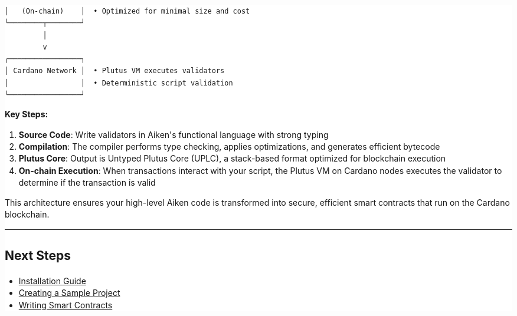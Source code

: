 ```
│   (On-chain)    │  • Optimized for minimal size and cost
└────────┬────────┘
         │
         v
┌─────────────────┐
│ Cardano Network │  • Plutus VM executes validators
│                 │  • Deterministic script validation
└─────────────────┘
```

**Key Steps:**

1. **Source Code**: Write validators in Aiken's functional language with strong typing
2. **Compilation**: The compiler performs type checking, applies optimizations, and generates efficient bytecode
3. **Plutus Core**: Output is Untyped Plutus Core (UPLC), a stack-based format optimized for blockchain execution
4. **On-chain Execution**: When transactions interact with your script, the Plutus VM on Cardano nodes executes the validator to determine if the transaction is valid

This architecture ensures your high-level Aiken code is transformed into secure, efficient smart contracts that run on the Cardano blockchain.

---

## Next Steps

- [Installation Guide](./getting-started/installation)
- [Creating a Sample Project](./getting-started/sample-project)
- [Writing Smart Contracts](./writing-contracts)